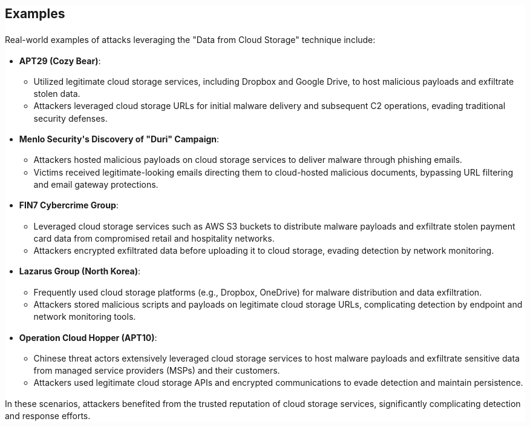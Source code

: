 ## Examples

Real-world examples of attacks leveraging the "Data from Cloud Storage" technique include:

- **APT29 (Cozy Bear)**:

  - Utilized legitimate cloud storage services, including Dropbox and Google Drive, to host malicious payloads and exfiltrate stolen data.
  - Attackers leveraged cloud storage URLs for initial malware delivery and subsequent C2 operations, evading traditional security defenses.

- **Menlo Security's Discovery of "Duri" Campaign**:

  - Attackers hosted malicious payloads on cloud storage services to deliver malware through phishing emails.
  - Victims received legitimate-looking emails directing them to cloud-hosted malicious documents, bypassing URL filtering and email gateway protections.

- **FIN7 Cybercrime Group**:

  - Leveraged cloud storage services such as AWS S3 buckets to distribute malware payloads and exfiltrate stolen payment card data from compromised retail and hospitality networks.
  - Attackers encrypted exfiltrated data before uploading it to cloud storage, evading detection by network monitoring.

- **Lazarus Group (North Korea)**:

  - Frequently used cloud storage platforms (e.g., Dropbox, OneDrive) for malware distribution and data exfiltration.
  - Attackers stored malicious scripts and payloads on legitimate cloud storage URLs, complicating detection by endpoint and network monitoring tools.

- **Operation Cloud Hopper (APT10)**:
  - Chinese threat actors extensively leveraged cloud storage services to host malware payloads and exfiltrate sensitive data from managed service providers (MSPs) and their customers.
  - Attackers used legitimate cloud storage APIs and encrypted communications to evade detection and maintain persistence.

In these scenarios, attackers benefited from the trusted reputation of cloud storage services, significantly complicating detection and response efforts.
